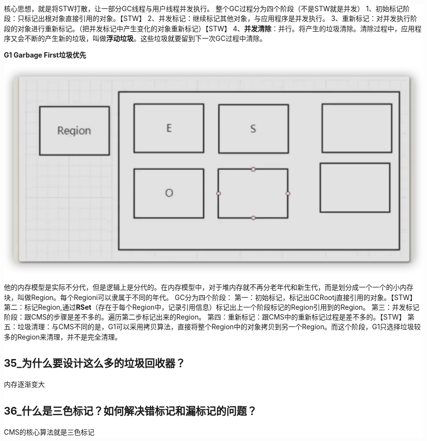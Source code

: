 核心思想，就是将STW打散，让一部分GC线程与用户线程并发执行。
整个GC过程分为四个阶段（不是STW就是并发）
1、初始标记阶段：只标记出根对象直接引用的对象。【STW】
2、并发标记：继续标记其他对象，与应用程序是并发执行。
3、重新标记：对并发执行阶段的对象进行重新标记。（把并发标记中产生变化的对象重新标记）【STW】
4、**并发清除**：并行。将产生的垃圾清除。清除过程中，应用程序又会不断的产生新的垃圾，叫做**浮动垃圾**。这些垃圾就要留到下一次GC过程中清除。

**G1 Garbage First垃圾优先**

![image-20220918202522172](Pic/image-20220918202522172.png)

他的内存模型是实际不分代，但是逻辑上是分代的。在内存模型中，对于堆内存就不再分老年代和新生代，而是划分成一个一个的小内存块，叫做Region。每个Regioni可以隶属于不同的年代。
GC分为四个阶段：
第一：初始标记，标记出GCRootj直接引用的对象。【STW】
第二：标记Region,通过**RSet**（存在于每个Region中，记录引用信息）标记出上一个阶段标记的Region引用到的Region。
第三：并发标记阶段：跟CMS的步骤是差不多的。遍历第二步标记出来的Region。
第四：重新标记：跟CMS中的重新标记过程是差不多的。【STW】
第五：垃圾清理：与CMS不同的是，G1可以采用拷贝算法，直接将整个Region中的对象拷贝到另一个Region。而这个阶段，G1只选择垃圾较多的Region来清理，并不是完全清理。

## 35_为什么要设计这么多的垃圾回收器？
内存逐渐变大

## 36_什么是三色标记？如何解决错标记和漏标记的问题？
CMS的核心算法就是三色标记

